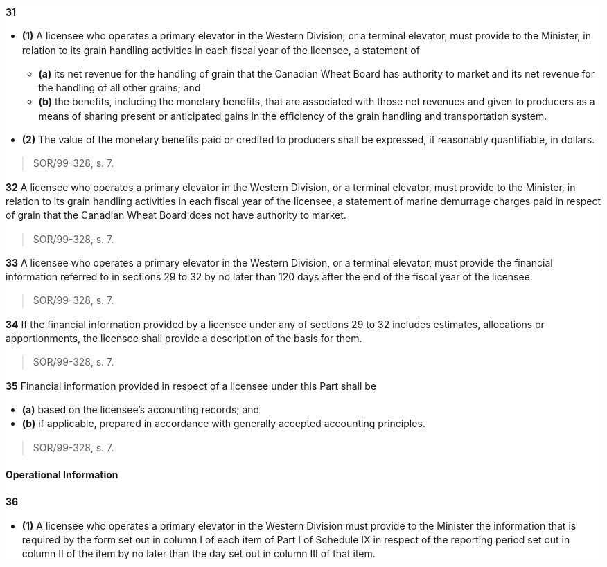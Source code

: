 


**31** 

- **(1)** A licensee who operates a primary elevator in the Western Division, or a terminal elevator, must provide to the Minister, in relation to its grain handling activities in each fiscal year of the licensee, a statement of
	- **(a)** its net revenue for the handling of grain that the Canadian Wheat Board has authority to market and its net revenue for the handling of all other grains; and
	- **(b)** the benefits, including the monetary benefits, that are associated with those net revenues and given to producers as a means of sharing present or anticipated gains in the efficiency of the grain handling and transportation system.

- **(2)** The value of the monetary benefits paid or credited to producers shall be expressed, if reasonably quantifiable, in dollars.
> SOR/99-328, s. 7.




**32** A licensee who operates a primary elevator in the Western Division, or a terminal elevator, must provide to the Minister, in relation to its grain handling activities in each fiscal year of the licensee, a statement of marine demurrage charges paid in respect of grain that the Canadian Wheat Board does not have authority to market.
> SOR/99-328, s. 7.




**33** A licensee who operates a primary elevator in the Western Division, or a terminal elevator, must provide the financial information referred to in sections 29 to 32 by no later than 120 days after the end of the fiscal year of the licensee.
> SOR/99-328, s. 7.




**34** If the financial information provided by a licensee under any of sections 29 to 32 includes estimates, allocations or apportionments, the licensee shall provide a description of the basis for them.
> SOR/99-328, s. 7.




**35** Financial information provided in respect of a licensee under this Part shall be
- **(a)** based on the licensee’s accounting records; and
- **(b)** if applicable, prepared in accordance with generally accepted accounting principles.
> SOR/99-328, s. 7.





#### Operational Information


**36** 

- **(1)** A licensee who operates a primary elevator in the Western Division must provide to the Minister the information that is required by the form set out in column I of each item of Part I of Schedule IX in respect of the reporting period set out in column II of the item by no later than the day set out in column III of that item.
